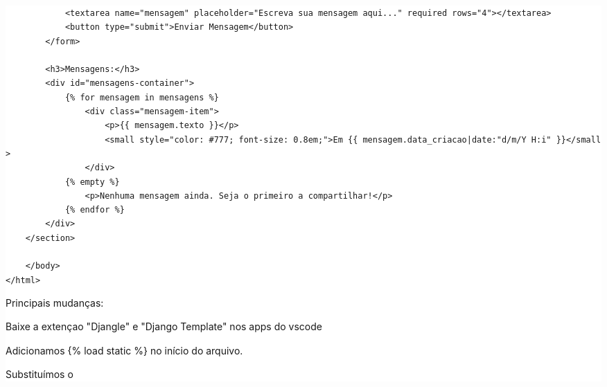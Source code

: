 ```
            <textarea name="mensagem" placeholder="Escreva sua mensagem aqui..." required rows="4"></textarea>
            <button type="submit">Enviar Mensagem</button>
        </form>

        <h3>Mensagens:</h3>
        <div id="mensagens-container">
            {% for mensagem in mensagens %}
                <div class="mensagem-item">
                    <p>{{ mensagem.texto }}</p>
                    <small style="color: #777; font-size: 0.8em;">Em {{ mensagem.data_criacao|date:"d/m/Y H:i" }}</small>
                </div>
            {% empty %}
                <p>Nenhuma mensagem ainda. Seja o primeiro a compartilhar!</p>
            {% endfor %}
        </div>
    </section>

    </body>
</html>
```
Principais mudanças:

Baixe a extençao "Djangle" e "Django Template" nos apps do vscode

Adicionamos {% load static %} no início do arquivo.

Substituímos o <iframe> por uma tag <video>, que é a forma correta de exibir um arquivo de vídeo local. O src agora usa {% static 'pasta_do_video/video.mp4' %}.

A tag <img> para a imagem do carro agora usa src="{% static 'pasta_de_images/imagem.png' %}".

Implementamos o formulário do diário usando a tag {% csrf_token %} (essencial para segurança no Django) e {% url 'pagina_principal' %} para a ação do formulário.

Adicionamos a lógica para exibir as mensagens do diário usando um loop {% for ... %} e {% empty %} para quando não houver mensagens.

Passo 8: Rodando o Servidor
Agora que tudo está configurado corretamente, vamos rodar o servidor. O erro "Conexão recusada" geralmente significa que o servidor não está rodando ou você está tentando acessar o endereço errado.

Inicie o Servidor de Desenvolvimento:
No terminal (com o ambiente virtual (venv) ativo), execute:
```
Bash: python manage.py runserver
```

Se houver algum erro no seu código, ele aparecerá no terminal agora. Se tudo estiver certo, você verá algo como Starting development server at http://127.0.0.1:8000/.

Acesse o Site:
Abra seu navegador e acesse http://127.0.0.1:8000/.  adicione "admin" (para entrar na pagina de adimministrador); "login" (pagina de logins)
